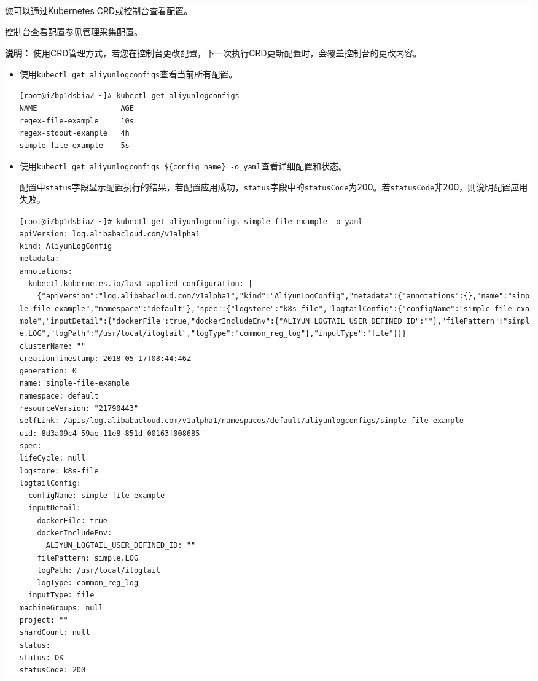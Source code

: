 您可以通过Kubernetes CRD或控制台查看配置。

控制台查看配置参见[管理采集配置](../../../../cn.zh-CN/数据采集/Logtail采集/机器组/管理采集配置.md#)。

**说明：** 使用CRD管理方式，若您在控制台更改配置，下一次执行CRD更新配置时，会覆盖控制台的更改内容。

-   使用`kubectl get aliyunlogconfigs`查看当前所有配置。

    ``` {#codeblock_yhh_52z_zvo}
    [root@iZbp1dsbiaZ ~]# kubectl get aliyunlogconfigs
    NAME                   AGE
    regex-file-example     10s
    regex-stdout-example   4h
    simple-file-example    5s
    ```

-   使用`kubectl get aliyunlogconfigs ${config_name} -o yaml`查看详细配置和状态。

    配置中`status`字段显示配置执行的结果，若配置应用成功，`status`字段中的`statusCode`为200。若`statusCode`非200，则说明配置应用失败。

    ``` {#codeblock_18u_48h_xz0}
    [root@iZbp1dsbiaZ ~]# kubectl get aliyunlogconfigs simple-file-example -o yaml
    apiVersion: log.alibabacloud.com/v1alpha1
    kind: AliyunLogConfig
    metadata:
    annotations:
      kubectl.kubernetes.io/last-applied-configuration: |
        {"apiVersion":"log.alibabacloud.com/v1alpha1","kind":"AliyunLogConfig","metadata":{"annotations":{},"name":"simple-file-example","namespace":"default"},"spec":{"logstore":"k8s-file","logtailConfig":{"configName":"simple-file-example","inputDetail":{"dockerFile":true,"dockerIncludeEnv":{"ALIYUN_LOGTAIL_USER_DEFINED_ID":""},"filePattern":"simple.LOG","logPath":"/usr/local/ilogtail","logType":"common_reg_log"},"inputType":"file"}}}
    clusterName: ""
    creationTimestamp: 2018-05-17T08:44:46Z
    generation: 0
    name: simple-file-example
    namespace: default
    resourceVersion: "21790443"
    selfLink: /apis/log.alibabacloud.com/v1alpha1/namespaces/default/aliyunlogconfigs/simple-file-example
    uid: 8d3a09c4-59ae-11e8-851d-00163f008685
    spec:
    lifeCycle: null
    logstore: k8s-file
    logtailConfig:
      configName: simple-file-example
      inputDetail:
        dockerFile: true
        dockerIncludeEnv:
          ALIYUN_LOGTAIL_USER_DEFINED_ID: ""
        filePattern: simple.LOG
        logPath: /usr/local/ilogtail
        logType: common_reg_log
      inputType: file
    machineGroups: null
    project: ""
    shardCount: null
    status:
    status: OK
    statusCode: 200
    ```
